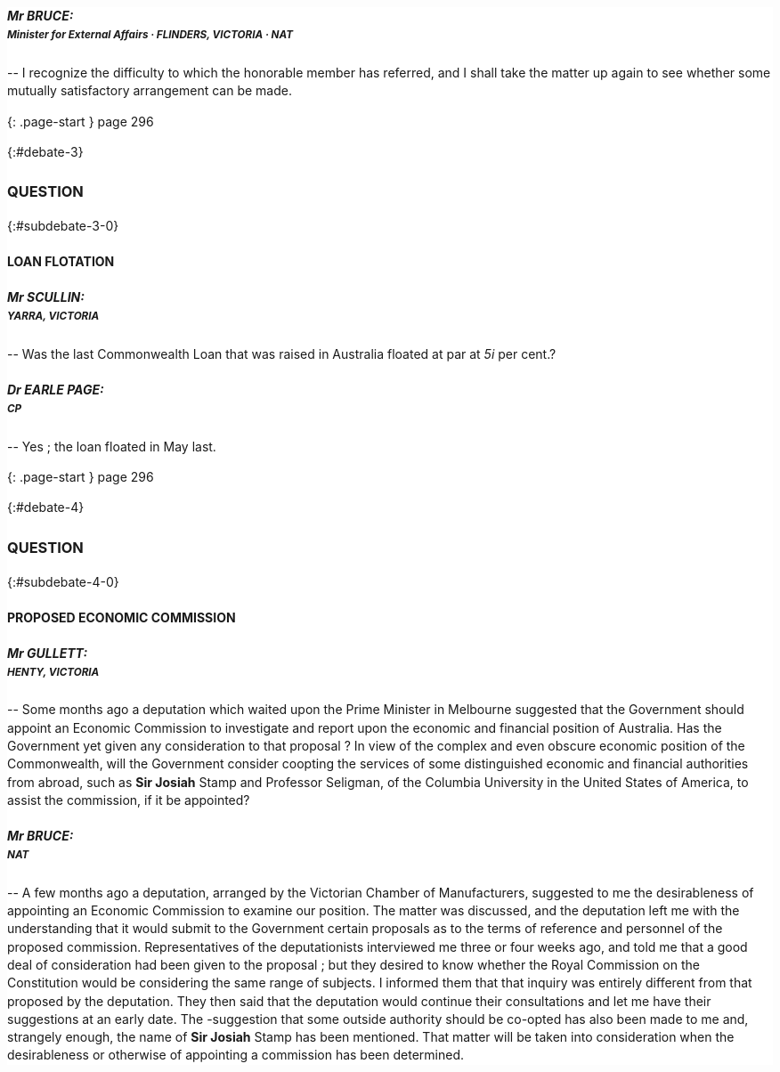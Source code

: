 ##### Mr BRUCE:<br><small class="text-muted">Minister for External Affairs &middot; FLINDERS, VICTORIA &middot; NAT</small>

-- I recognize the difficulty to which the honorable member has referred, and I shall take the matter up again to see whether some mutually satisfactory arrangement can be made. 

{: .page-start }
page 296

{:#debate-3}
### QUESTION

{:#subdebate-3-0}
#### LOAN FLOTATION

##### Mr SCULLIN:<br><small class="text-muted">YARRA, VICTORIA</small>

-- Was the last Commonwealth Loan that was raised in Australia floated at par at  *5i*  per cent.? 

##### Dr EARLE PAGE:<br><small class="text-muted">CP</small>

-- Yes ; the loan floated in May last. 

{: .page-start }
page 296

{:#debate-4}
### QUESTION

{:#subdebate-4-0}
#### PROPOSED ECONOMIC COMMISSION

##### Mr GULLETT:<br><small class="text-muted">HENTY, VICTORIA</small>

-- Some months ago a deputation which waited upon the Prime Minister in Melbourne suggested that the Government should appoint an Economic Commission to investigate and report upon the economic and financial position of Australia. Has the Government yet given any consideration to that proposal ? In view of the complex and even obscure economic position of the Commonwealth, will the Government consider coopting the services of some distinguished economic and financial authorities from abroad, such as  **Sir Josiah**  Stamp and Professor Seligman,  of the Columbia University in the United States of America, to assist the commission, if it be appointed? 

##### Mr BRUCE:<br><small class="text-muted">NAT</small>

-- A few months ago a deputation, arranged by the Victorian Chamber of Manufacturers, suggested to me the desirableness of appointing an Economic Commission to examine our position. The matter was discussed, and the deputation left me with the understanding that it would submit to the Government certain proposals as to the terms of reference and personnel of the proposed commission. Representatives of the  deputationists  interviewed me three or four weeks ago, and told me that a good deal of consideration had been given to the proposal ; but they desired to know whether the Royal Commission on the Constitution would be considering the same range of subjects. I informed them that that inquiry was entirely different from that proposed by the deputation. They then said that the deputation would continue their consultations and let me have their suggestions at an early date. The -suggestion that some outside authority should be co-opted has also been made to me and, strangely enough, the name of  **Sir Josiah**  Stamp has been mentioned. That matter will be taken into consideration when the desirableness or otherwise of appointing a commission has been determined. 
